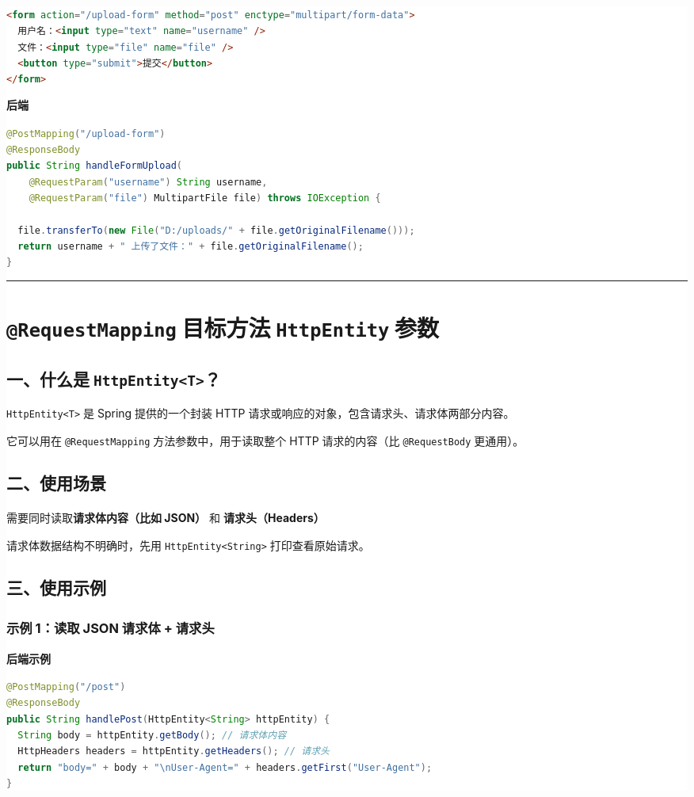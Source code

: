 ```html
<form action="/upload-form" method="post" enctype="multipart/form-data">
  用户名：<input type="text" name="username" />
  文件：<input type="file" name="file" />
  <button type="submit">提交</button>
</form>
```

**后端**

```java
@PostMapping("/upload-form")
@ResponseBody
public String handleFormUpload(
    @RequestParam("username") String username,
    @RequestParam("file") MultipartFile file) throws IOException {

  file.transferTo(new File("D:/uploads/" + file.getOriginalFilename()));
  return username + " 上传了文件：" + file.getOriginalFilename();
}
```

---

# `@RequestMapping` 目标方法 `HttpEntity` 参数

## 一、什么是 `HttpEntity<T>`？

`HttpEntity<T>` 是 Spring 提供的一个封装 HTTP 请求或响应的对象，包含请求头、请求体两部分内容。

它可以用在 `@RequestMapping` 方法参数中，用于读取整个 HTTP 请求的内容（比 `@RequestBody` 更通用）。

## 二、使用场景

需要同时读取**请求体内容（比如 JSON）** 和 **请求头（Headers）**

请求体数据结构不明确时，先用 `HttpEntity<String>` 打印查看原始请求。

## 三、使用示例

### 示例 1：读取 JSON 请求体 + 请求头

**后端示例**

```java
@PostMapping("/post")
@ResponseBody
public String handlePost(HttpEntity<String> httpEntity) {
  String body = httpEntity.getBody(); // 请求体内容
  HttpHeaders headers = httpEntity.getHeaders(); // 请求头
  return "body=" + body + "\nUser-Agent=" + headers.getFirst("User-Agent");
}
```
